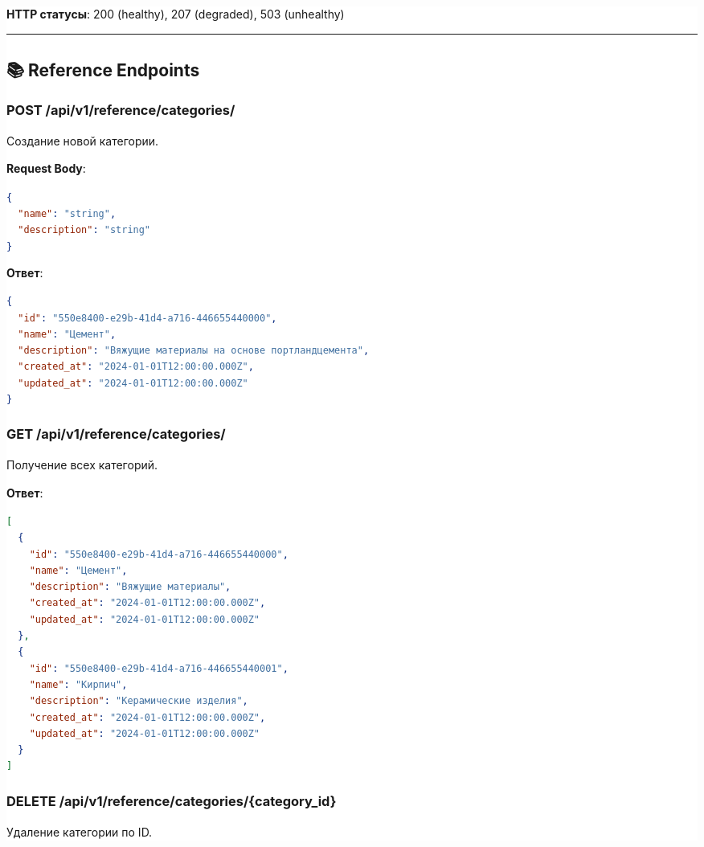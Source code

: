 **HTTP статусы**: 200 (healthy), 207 (degraded), 503 (unhealthy)

---

## 📚 Reference Endpoints

### POST /api/v1/reference/categories/
Создание новой категории.

**Request Body**:
```json
{
  "name": "string",
  "description": "string"
}
```

**Ответ**:
```json
{
  "id": "550e8400-e29b-41d4-a716-446655440000",
  "name": "Цемент",
  "description": "Вяжущие материалы на основе портландцемента",
  "created_at": "2024-01-01T12:00:00.000Z",
  "updated_at": "2024-01-01T12:00:00.000Z"
}
```

### GET /api/v1/reference/categories/
Получение всех категорий.

**Ответ**:
```json
[
  {
    "id": "550e8400-e29b-41d4-a716-446655440000",
    "name": "Цемент",
    "description": "Вяжущие материалы",
    "created_at": "2024-01-01T12:00:00.000Z",
    "updated_at": "2024-01-01T12:00:00.000Z"
  },
  {
    "id": "550e8400-e29b-41d4-a716-446655440001", 
    "name": "Кирпич", 
    "description": "Керамические изделия",
    "created_at": "2024-01-01T12:00:00.000Z",
    "updated_at": "2024-01-01T12:00:00.000Z"
  }
]
```

### DELETE /api/v1/reference/categories/{category_id}
Удаление категории по ID.
